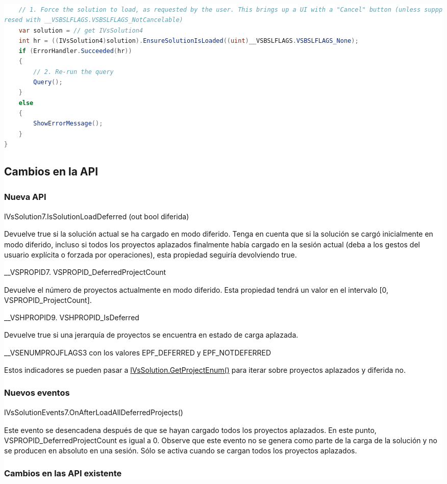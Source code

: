 ```csharp
    // 1. Force the solution to load, as requested by the user. This brings up a UI with a "Cancel" button (unless supppresed with __VSBSLFLAGS.VSBSLFLAGS_NotCancelable)
    var solution = // get IVsSolution4
    int hr = ((IVsSolution4)solution).EnsureSolutionIsLoaded((uint)__VSBSLFLAGS.VSBSLFLAGS_None);
    if (ErrorHandler.Succeeded(hr))
    {
        // 2. Re-run the query
        Query();
    }
    else
    {
        ShowErrorMessage();
    }
}
```

## <a name="api-changes"></a>Cambios en la API

### <a name="new-api"></a>Nueva API

IVsSolution7.IsSolutionLoadDeferred (out bool diferida)

Devuelve true si la solución actual se ha cargado en modo diferido. Tenga en cuenta que si la solución se cargó inicialmente en modo diferido, incluso si todos los proyectos aplazados finalmente había cargado en la sesión actual (deba a los gestos del usuario explícita o forzada por operaciones), esta propiedad seguiría devolviendo true.

__VSPROPID7. VSPROPID_DeferredProjectCount

Devuelve el número de proyectos actualmente en modo diferido. Esta propiedad tendrá un valor en el intervalo [0, VSPROPID_ProjectCount].

__VSHPROPID9. VSHPROPID_IsDeferred

Devuelve true si una jerarquía de proyectos se encuentra en estado de carga aplazada.

__VSENUMPROJFLAGS3 con los valores EPF_DEFERRED y EPF_NOTDEFERRED

Estos indicadores se pueden pasar a [IVsSolution.GetProjectEnum()](https://msdn.microsoft.com/en-us/library/microsoft.visualstudio.shell.interop.ivssolution.getprojectenum.aspx) para iterar sobre proyectos aplazados y diferida no.

### <a name="new-events"></a>Nuevos eventos

IVsSolutionEvents7.OnAfterLoadAllDeferredProjects()

Este evento se desencadena después de que se hayan cargado todos los proyectos aplazados. En este punto, VSPROPID_DeferredProjectCount es igual a 0. Observe que este evento no se genera como parte de la carga de la solución y no se producen en absoluto en una sesión. Sólo se activa cuando se cargan todos los proyectos aplazados.

### <a name="changes-to-existing-api"></a>Cambios en las API existente
